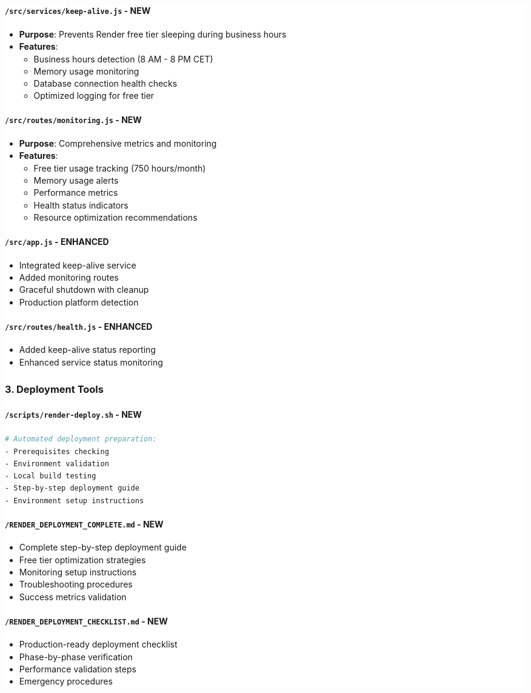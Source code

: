 #### `/src/services/keep-alive.js` - NEW
- **Purpose**: Prevents Render free tier sleeping during business hours
- **Features**:
  - Business hours detection (8 AM - 8 PM CET)
  - Memory usage monitoring
  - Database connection health checks
  - Optimized logging for free tier

#### `/src/routes/monitoring.js` - NEW  
- **Purpose**: Comprehensive metrics and monitoring
- **Features**:
  - Free tier usage tracking (750 hours/month)
  - Memory usage alerts
  - Performance metrics
  - Health status indicators
  - Resource optimization recommendations

#### `/src/app.js` - ENHANCED
- Integrated keep-alive service
- Added monitoring routes
- Graceful shutdown with cleanup
- Production platform detection

#### `/src/routes/health.js` - ENHANCED
- Added keep-alive status reporting
- Enhanced service status monitoring

### 3. Deployment Tools

#### `/scripts/render-deploy.sh` - NEW
```bash
# Automated deployment preparation:
- Prerequisites checking
- Environment validation  
- Local build testing
- Step-by-step deployment guide
- Environment setup instructions
```

#### `/RENDER_DEPLOYMENT_COMPLETE.md` - NEW
- Complete step-by-step deployment guide
- Free tier optimization strategies
- Monitoring setup instructions
- Troubleshooting procedures
- Success metrics validation

#### `/RENDER_DEPLOYMENT_CHECKLIST.md` - NEW
- Production-ready deployment checklist
- Phase-by-phase verification
- Performance validation steps
- Emergency procedures
